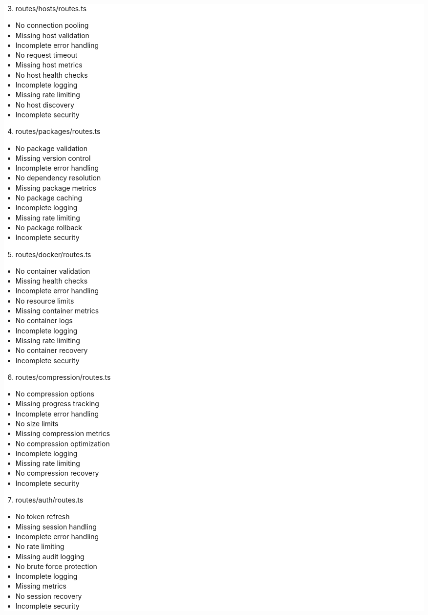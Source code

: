 3. routes/hosts/routes.ts
- No connection pooling
- Missing host validation
- Incomplete error handling
- No request timeout
- Missing host metrics
- No host health checks
- Incomplete logging
- Missing rate limiting
- No host discovery
- Incomplete security

4. routes/packages/routes.ts
- No package validation
- Missing version control
- Incomplete error handling
- No dependency resolution
- Missing package metrics
- No package caching
- Incomplete logging
- Missing rate limiting
- No package rollback
- Incomplete security

5. routes/docker/routes.ts
- No container validation
- Missing health checks
- Incomplete error handling
- No resource limits
- Missing container metrics
- No container logs
- Incomplete logging
- Missing rate limiting
- No container recovery
- Incomplete security

6. routes/compression/routes.ts
- No compression options
- Missing progress tracking
- Incomplete error handling
- No size limits
- Missing compression metrics
- No compression optimization
- Incomplete logging
- Missing rate limiting
- No compression recovery
- Incomplete security

7. routes/auth/routes.ts
- No token refresh
- Missing session handling
- Incomplete error handling
- No rate limiting
- Missing audit logging
- No brute force protection
- Incomplete logging
- Missing metrics
- No session recovery
- Incomplete security
